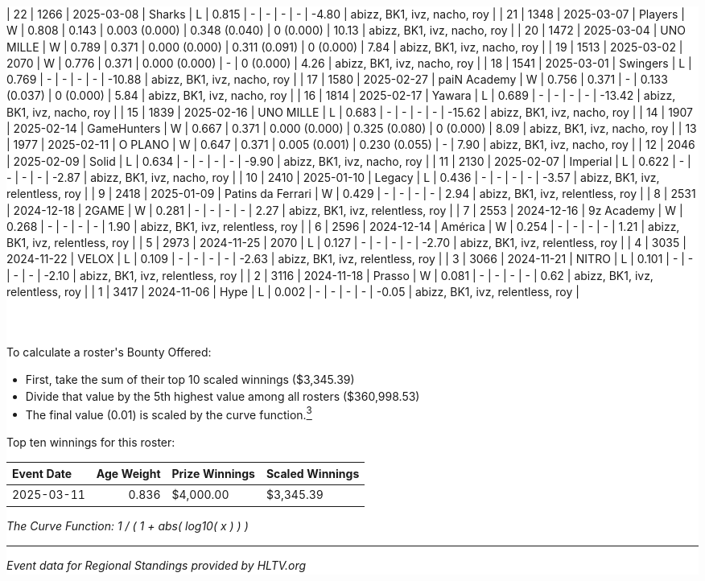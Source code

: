 |           22 |     1266 | 2025-03-08 | Sharks            | L   | 0.815      | -            | -                | -                | -         |    -4.80 | abizz, BK1, ivz, nacho, roy      |
|           21 |     1348 | 2025-03-07 | Players           | W   | 0.808      | 0.143        | 0.003 (0.000)    | 0.348 (0.040)    | 0 (0.000) |    10.13 | abizz, BK1, ivz, nacho, roy      |
|           20 |     1472 | 2025-03-04 | UNO MILLE         | W   | 0.789      | 0.371        | 0.000 (0.000)    | 0.311 (0.091)    | 0 (0.000) |     7.84 | abizz, BK1, ivz, nacho, roy      |
|           19 |     1513 | 2025-03-02 | 2070              | W   | 0.776      | 0.371        | 0.000 (0.000)    | -                | 0 (0.000) |     4.26 | abizz, BK1, ivz, nacho, roy      |
|           18 |     1541 | 2025-03-01 | Swingers          | L   | 0.769      | -            | -                | -                | -         |   -10.88 | abizz, BK1, ivz, nacho, roy      |
|           17 |     1580 | 2025-02-27 | paiN Academy      | W   | 0.756      | 0.371        | -                | 0.133 (0.037)    | 0 (0.000) |     5.84 | abizz, BK1, ivz, nacho, roy      |
|           16 |     1814 | 2025-02-17 | Yawara            | L   | 0.689      | -            | -                | -                | -         |   -13.42 | abizz, BK1, ivz, nacho, roy      |
|           15 |     1839 | 2025-02-16 | UNO MILLE         | L   | 0.683      | -            | -                | -                | -         |   -15.62 | abizz, BK1, ivz, nacho, roy      |
|           14 |     1907 | 2025-02-14 | GameHunters       | W   | 0.667      | 0.371        | 0.000 (0.000)    | 0.325 (0.080)    | 0 (0.000) |     8.09 | abizz, BK1, ivz, nacho, roy      |
|           13 |     1977 | 2025-02-11 | O PLANO           | W   | 0.647      | 0.371        | 0.005 (0.001)    | 0.230 (0.055)    | -         |     7.90 | abizz, BK1, ivz, nacho, roy      |
|           12 |     2046 | 2025-02-09 | Solid             | L   | 0.634      | -            | -                | -                | -         |    -9.90 | abizz, BK1, ivz, nacho, roy      |
|           11 |     2130 | 2025-02-07 | Imperial          | L   | 0.622      | -            | -                | -                | -         |    -2.87 | abizz, BK1, ivz, nacho, roy      |
|           10 |     2410 | 2025-01-10 | Legacy            | L   | 0.436      | -            | -                | -                | -         |    -3.57 | abizz, BK1, ivz, relentless, roy |
|            9 |     2418 | 2025-01-09 | Patins da Ferrari | W   | 0.429      | -            | -                | -                | -         |     2.94 | abizz, BK1, ivz, relentless, roy |
|            8 |     2531 | 2024-12-18 | 2GAME             | W   | 0.281      | -            | -                | -                | -         |     2.27 | abizz, BK1, ivz, relentless, roy |
|            7 |     2553 | 2024-12-16 | 9z Academy        | W   | 0.268      | -            | -                | -                | -         |     1.90 | abizz, BK1, ivz, relentless, roy |
|            6 |     2596 | 2024-12-14 | América           | W   | 0.254      | -            | -                | -                | -         |     1.21 | abizz, BK1, ivz, relentless, roy |
|            5 |     2973 | 2024-11-25 | 2070              | L   | 0.127      | -            | -                | -                | -         |    -2.70 | abizz, BK1, ivz, relentless, roy |
|            4 |     3035 | 2024-11-22 | VELOX             | L   | 0.109      | -            | -                | -                | -         |    -2.63 | abizz, BK1, ivz, relentless, roy |
|            3 |     3066 | 2024-11-21 | NITRO             | L   | 0.101      | -            | -                | -                | -         |    -2.10 | abizz, BK1, ivz, relentless, roy |
|            2 |     3116 | 2024-11-18 | Prasso            | W   | 0.081      | -            | -                | -                | -         |     0.62 | abizz, BK1, ivz, relentless, roy |
|            1 |     3417 | 2024-11-06 | Hype              | L   | 0.002      | -            | -                | -                | -         |    -0.05 | abizz, BK1, ivz, relentless, roy |

<br />
<span id="table2"></span><br />
To calculate a roster's Bounty Offered:<br />

- First, take the sum of their top 10 scaled winnings ($3,345.39)
- Divide that value by the 5th highest value among all rosters ($360,998.53)
- The final value (0.01) is scaled by the curve function.[<sup>3</sup>](#curveFunction)

Top ten winnings for this roster:<br />

| Event Date | Age Weight | Prize Winnings | Scaled Winnings |
| :- | -: | :- | :- |
| 2025-03-11 |      0.836 | $4,000.00      | $3,345.39       |


<span id="curveFunction"></span>_The Curve Function: 1 / ( 1 + abs( log10( x ) ) )_<br />

---
_Event data for Regional Standings provided by HLTV.org_<br />
